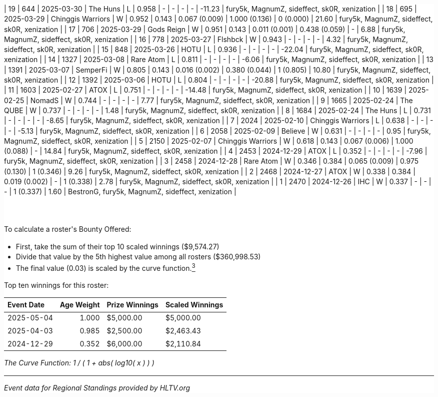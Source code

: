 |           19 |      644 | 2025-03-30 | The Huns          | L   | 0.958      | -            | -                | -                | -         |   -11.23 | fury5k, MagnumZ, sideffect, sk0R, xenization     |
|           18 |      695 | 2025-03-29 | Chinggis Warriors | W   | 0.952      | 0.143        | 0.067 (0.009)    | 1.000 (0.136)    | 0 (0.000) |    21.60 | fury5k, MagnumZ, sideffect, sk0R, xenization     |
|           17 |      706 | 2025-03-29 | Gods Reign        | W   | 0.951      | 0.143        | 0.011 (0.001)    | 0.438 (0.059)    | -         |     6.88 | fury5k, MagnumZ, sideffect, sk0R, xenization     |
|           16 |      778 | 2025-03-27 | Flshbck           | W   | 0.943      | -            | -                | -                | -         |     4.32 | fury5k, MagnumZ, sideffect, sk0R, xenization     |
|           15 |      848 | 2025-03-26 | HOTU              | L   | 0.936      | -            | -                | -                | -         |   -22.04 | fury5k, MagnumZ, sideffect, sk0R, xenization     |
|           14 |     1327 | 2025-03-08 | Rare Atom         | L   | 0.811      | -            | -                | -                | -         |    -6.06 | fury5k, MagnumZ, sideffect, sk0R, xenization     |
|           13 |     1391 | 2025-03-07 | SemperFi          | W   | 0.805      | 0.143        | 0.016 (0.002)    | 0.380 (0.044)    | 1 (0.805) |    10.80 | fury5k, MagnumZ, sideffect, sk0R, xenization     |
|           12 |     1392 | 2025-03-06 | HOTU              | L   | 0.804      | -            | -                | -                | -         |   -20.88 | fury5k, MagnumZ, sideffect, sk0R, xenization     |
|           11 |     1603 | 2025-02-27 | ATOX              | L   | 0.751      | -            | -                | -                | -         |   -14.48 | fury5k, MagnumZ, sideffect, sk0R, xenization     |
|           10 |     1639 | 2025-02-25 | NomadS            | W   | 0.744      | -            | -                | -                | -         |     7.77 | fury5k, MagnumZ, sideffect, sk0R, xenization     |
|            9 |     1665 | 2025-02-24 | The QUBE          | W   | 0.737      | -            | -                | -                | -         |     1.48 | fury5k, MagnumZ, sideffect, sk0R, xenization     |
|            8 |     1684 | 2025-02-24 | The Huns          | L   | 0.731      | -            | -                | -                | -         |    -8.65 | fury5k, MagnumZ, sideffect, sk0R, xenization     |
|            7 |     2024 | 2025-02-10 | Chinggis Warriors | L   | 0.638      | -            | -                | -                | -         |    -5.13 | fury5k, MagnumZ, sideffect, sk0R, xenization     |
|            6 |     2058 | 2025-02-09 | Believe           | W   | 0.631      | -            | -                | -                | -         |     0.95 | fury5k, MagnumZ, sideffect, sk0R, xenization     |
|            5 |     2150 | 2025-02-07 | Chinggis Warriors | W   | 0.618      | 0.143        | 0.067 (0.006)    | 1.000 (0.088)    | -         |    14.84 | fury5k, MagnumZ, sideffect, sk0R, xenization     |
|            4 |     2453 | 2024-12-29 | ATOX              | L   | 0.352      | -            | -                | -                | -         |    -7.96 | fury5k, MagnumZ, sideffect, sk0R, xenization     |
|            3 |     2458 | 2024-12-28 | Rare Atom         | W   | 0.346      | 0.384        | 0.065 (0.009)    | 0.975 (0.130)    | 1 (0.346) |     9.26 | fury5k, MagnumZ, sideffect, sk0R, xenization     |
|            2 |     2468 | 2024-12-27 | ATOX              | W   | 0.338      | 0.384        | 0.019 (0.002)    | -                | 1 (0.338) |     2.78 | fury5k, MagnumZ, sideffect, sk0R, xenization     |
|            1 |     2470 | 2024-12-26 | IHC               | W   | 0.337      | -            | -                | -                | 1 (0.337) |     1.60 | BestronG, fury5k, MagnumZ, sideffect, xenization |

<br />
<span id="table2"></span><br />
To calculate a roster's Bounty Offered:<br />

- First, take the sum of their top 10 scaled winnings ($9,574.27)
- Divide that value by the 5th highest value among all rosters ($360,998.53)
- The final value (0.03) is scaled by the curve function.[<sup>3</sup>](#curveFunction)

Top ten winnings for this roster:<br />

| Event Date | Age Weight | Prize Winnings | Scaled Winnings |
| :- | -: | :- | :- |
| 2025-05-04 |      1.000 | $5,000.00      | $5,000.00       |
| 2025-04-03 |      0.985 | $2,500.00      | $2,463.43       |
| 2024-12-29 |      0.352 | $6,000.00      | $2,110.84       |


<span id="curveFunction"></span>_The Curve Function: 1 / ( 1 + abs( log10( x ) ) )_<br />

---
_Event data for Regional Standings provided by HLTV.org_<br />
